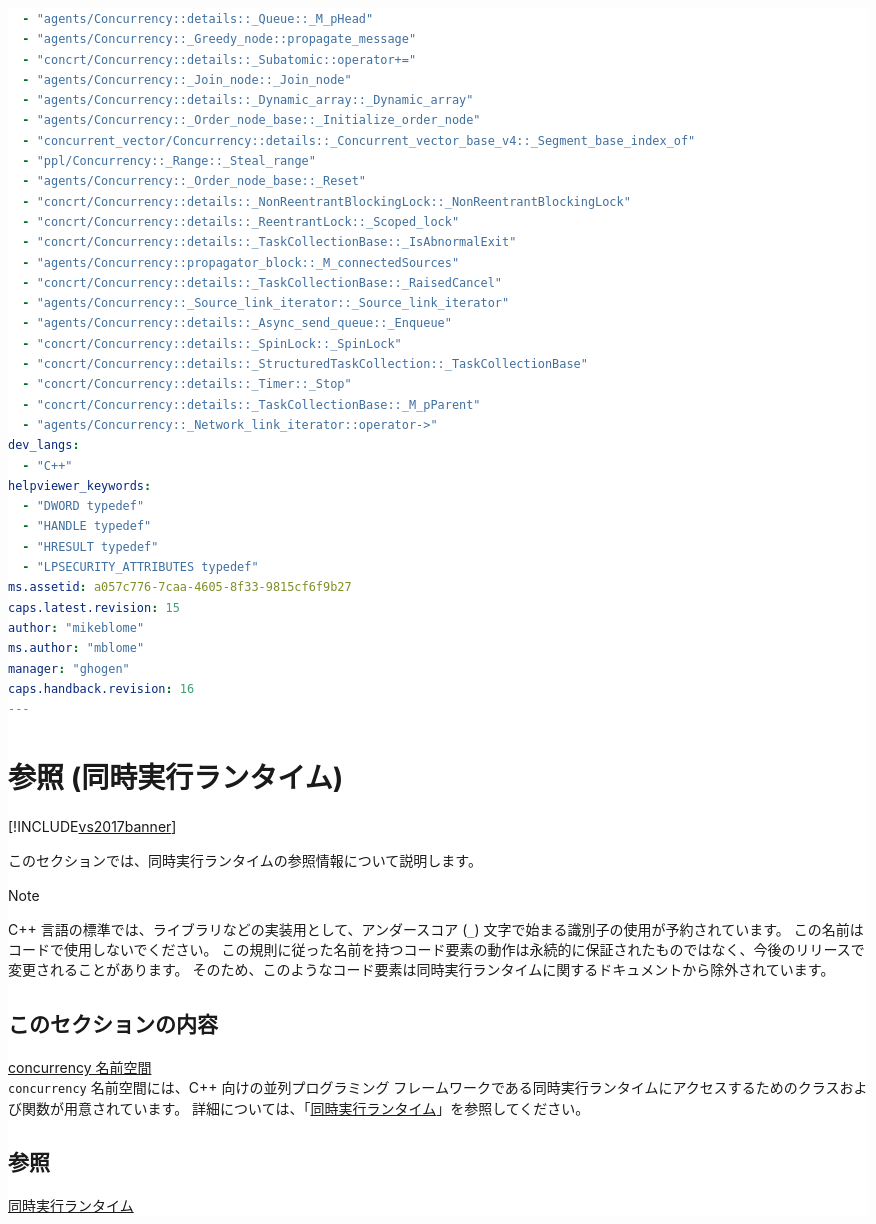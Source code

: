 ```yaml
  - "agents/Concurrency::details::_Queue::_M_pHead"
  - "agents/Concurrency::_Greedy_node::propagate_message"
  - "concrt/Concurrency::details::_Subatomic::operator+="
  - "agents/Concurrency::_Join_node::_Join_node"
  - "agents/Concurrency::details::_Dynamic_array::_Dynamic_array"
  - "agents/Concurrency::_Order_node_base::_Initialize_order_node"
  - "concurrent_vector/Concurrency::details::_Concurrent_vector_base_v4::_Segment_base_index_of"
  - "ppl/Concurrency::_Range::_Steal_range"
  - "agents/Concurrency::_Order_node_base::_Reset"
  - "concrt/Concurrency::details::_NonReentrantBlockingLock::_NonReentrantBlockingLock"
  - "concrt/Concurrency::details::_ReentrantLock::_Scoped_lock"
  - "concrt/Concurrency::details::_TaskCollectionBase::_IsAbnormalExit"
  - "agents/Concurrency::propagator_block::_M_connectedSources"
  - "concrt/Concurrency::details::_TaskCollectionBase::_RaisedCancel"
  - "agents/Concurrency::_Source_link_iterator::_Source_link_iterator"
  - "agents/Concurrency::details::_Async_send_queue::_Enqueue"
  - "concrt/Concurrency::details::_SpinLock::_SpinLock"
  - "concrt/Concurrency::details::_StructuredTaskCollection::_TaskCollectionBase"
  - "concrt/Concurrency::details::_Timer::_Stop"
  - "concrt/Concurrency::details::_TaskCollectionBase::_M_pParent"
  - "agents/Concurrency::_Network_link_iterator::operator->"
dev_langs: 
  - "C++"
helpviewer_keywords: 
  - "DWORD typedef"
  - "HANDLE typedef"
  - "HRESULT typedef"
  - "LPSECURITY_ATTRIBUTES typedef"
ms.assetid: a057c776-7caa-4605-8f33-9815cf6f9b27
caps.latest.revision: 15
author: "mikeblome"
ms.author: "mblome"
manager: "ghogen"
caps.handback.revision: 16
---
```

# 参照 (同時実行ランタイム)
[!INCLUDE[vs2017banner](../../../assembler/inline/includes/vs2017banner.md)]

このセクションでは、同時実行ランタイムの参照情報について説明します。  
  
> [!NOTE]
>  C\+\+ 言語の標準では、ライブラリなどの実装用として、アンダースコア \(`_`\) 文字で始まる識別子の使用が予約されています。  この名前はコードで使用しないでください。  この規則に従った名前を持つコード要素の動作は永続的に保証されたものではなく、今後のリリースで変更されることがあります。  そのため、このようなコード要素は同時実行ランタイムに関するドキュメントから除外されています。  
  
## このセクションの内容  
 [concurrency 名前空間](../../../parallel/concrt/reference/concurrency-namespace.md)  
 `concurrency` 名前空間には、C\+\+ 向けの並列プログラミング フレームワークである同時実行ランタイムにアクセスするためのクラスおよび関数が用意されています。  詳細については、「[同時実行ランタイム](../../../parallel/concrt/concurrency-runtime.md)」を参照してください。  
  
## 参照  
 [同時実行ランタイム](../../../parallel/concrt/concurrency-runtime.md)